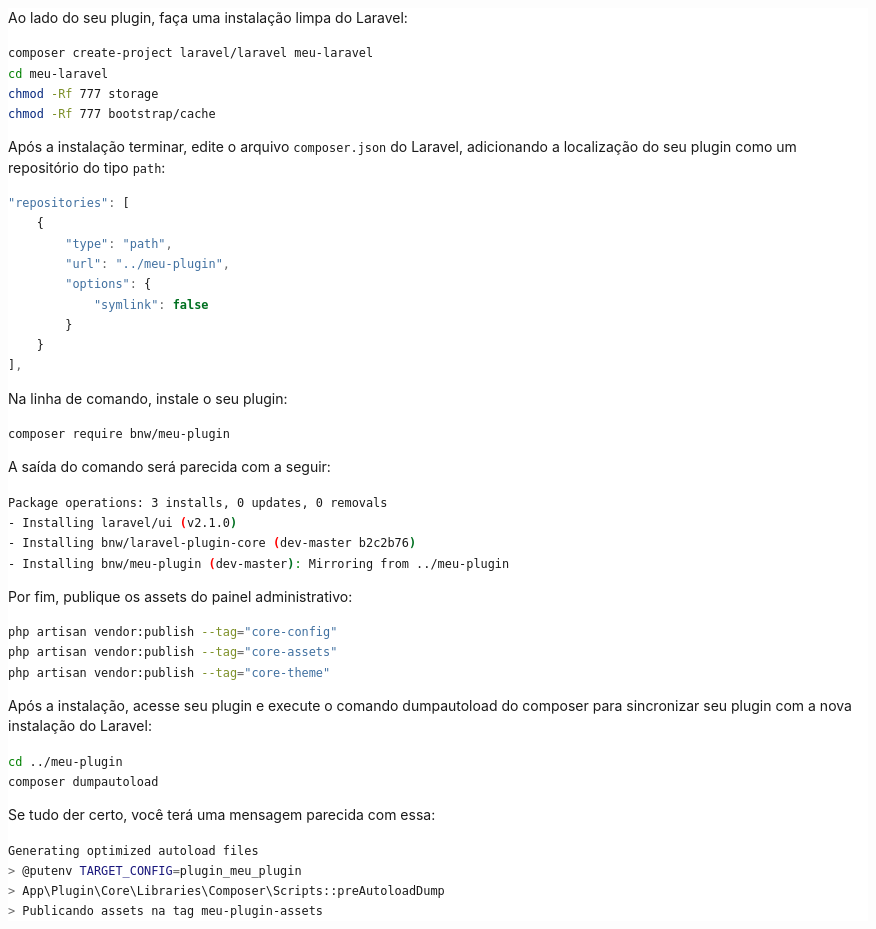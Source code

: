 Ao lado do seu plugin, faça uma instalação limpa do Laravel:

```bash
composer create-project laravel/laravel meu-laravel
cd meu-laravel
chmod -Rf 777 storage
chmod -Rf 777 bootstrap/cache
```

Após a instalação terminar, edite o arquivo `composer.json` do Laravel, adicionando a localização do seu plugin como um repositório do tipo `path`:

```javascript
"repositories": [
    {
        "type": "path",
        "url": "../meu-plugin",
        "options": {
            "symlink": false
        }
    }
],
```

Na linha de comando, instale o seu plugin:

```bash
composer require bnw/meu-plugin
```

A saída do comando será parecida com a seguir:

```bash
Package operations: 3 installs, 0 updates, 0 removals
- Installing laravel/ui (v2.1.0)
- Installing bnw/laravel-plugin-core (dev-master b2c2b76)
- Installing bnw/meu-plugin (dev-master): Mirroring from ../meu-plugin
```

Por fim, publique os assets do painel administrativo:

```bash
php artisan vendor:publish --tag="core-config"
php artisan vendor:publish --tag="core-assets"
php artisan vendor:publish --tag="core-theme"
```

Após a instalação, acesse seu plugin e execute o comando dumpautoload do composer para sincronizar seu plugin com a nova instalação do Laravel:

 ```bash
 cd ../meu-plugin
composer dumpautoload
```

Se tudo der certo, você terá uma mensagem parecida com essa:

```bash
Generating optimized autoload files
> @putenv TARGET_CONFIG=plugin_meu_plugin
> App\Plugin\Core\Libraries\Composer\Scripts::preAutoloadDump
> Publicando assets na tag meu-plugin-assets
```
